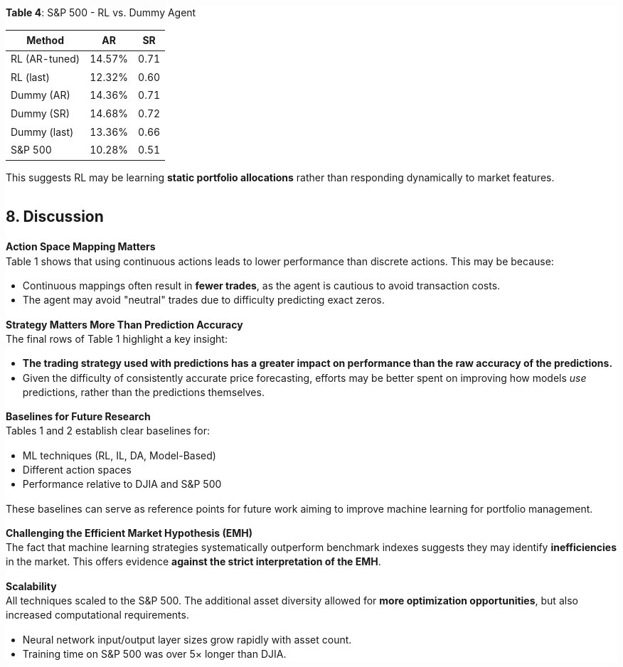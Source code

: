 **Table 4**: S&P 500 - RL vs. Dummy Agent

| Method        | AR      | SR   |
|---------------|---------|------|
| RL (AR-tuned) | 14.57%  | 0.71 |
| RL (last)     | 12.32%  | 0.60 |
| Dummy (AR)    | 14.36%  | 0.71 |
| Dummy (SR)    | 14.68%  | 0.72 |
| Dummy (last)  | 13.36%  | 0.66 |
| S&P 500       | 10.28%  | 0.51 |

This suggests RL may be learning **static portfolio allocations** rather than responding dynamically to market features.

## 8. Discussion

**Action Space Mapping Matters**  
Table 1 shows that using continuous actions leads to lower performance than discrete actions. This may be because:

- Continuous mappings often result in **fewer trades**, as the agent is cautious to avoid transaction costs.
- The agent may avoid "neutral" trades due to difficulty predicting exact zeros.

**Strategy Matters More Than Prediction Accuracy**  
The final rows of Table 1 highlight a key insight:

- **The trading strategy used with predictions has a greater impact on performance than the raw accuracy of the predictions.**
- Given the difficulty of consistently accurate price forecasting, efforts may be better spent on improving how models *use* predictions, rather than the predictions themselves.

**Baselines for Future Research**  
Tables 1 and 2 establish clear baselines for:

- ML techniques (RL, IL, DA, Model-Based)
- Different action spaces
- Performance relative to DJIA and S&P 500

These baselines can serve as reference points for future work aiming to improve machine learning for portfolio management.

**Challenging the Efficient Market Hypothesis (EMH)**  
The fact that machine learning strategies systematically outperform benchmark indexes suggests they may identify **inefficiencies** in the market. This offers evidence **against the strict interpretation of the EMH**.

**Scalability**  
All techniques scaled to the S&P 500. The additional asset diversity allowed for **more optimization opportunities**, but also increased computational requirements.

- Neural network input/output layer sizes grow rapidly with asset count.
- Training time on S&P 500 was over 5× longer than DJIA.
